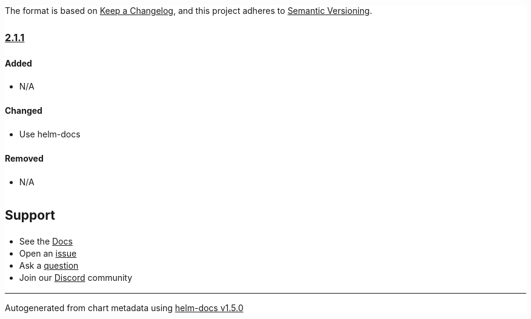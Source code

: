 The format is based on [Keep a Changelog](https://keepachangelog.com/en/1.0.0/), and this project adheres to [Semantic Versioning](https://semver.org/spec/v2.0.0.html).

### [2.1.1]

#### Added

- N/A

#### Changed

- Use helm-docs

#### Removed

- N/A

[2.1.1]: #2.1.1

## Support

- See the [Docs](https://docs.k8s-at-home.com/our-helm-charts/getting-started/)
- Open an [issue](https://github.com/k8s-at-home/charts/issues/new/choose)
- Ask a [question](https://github.com/k8s-at-home/organization/discussions)
- Join our [Discord](https://discord.gg/sTMX7Vh) community

----------------------------------------------
Autogenerated from chart metadata using [helm-docs v1.5.0](https://github.com/norwoodj/helm-docs/releases/v1.5.0)